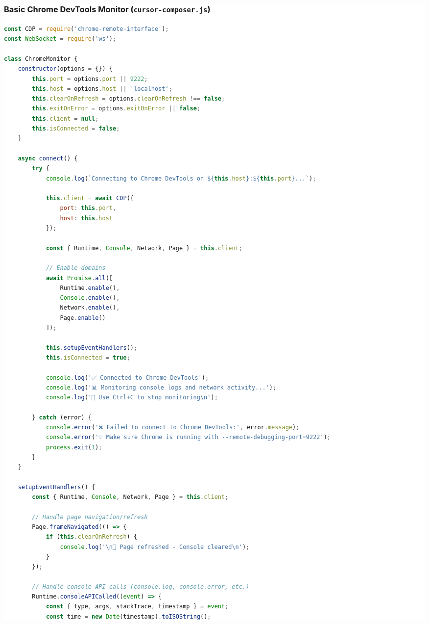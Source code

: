 ### Basic Chrome DevTools Monitor (`cursor-composer.js`)

```javascript
const CDP = require('chrome-remote-interface');
const WebSocket = require('ws');

class ChromeMonitor {
    constructor(options = {}) {
        this.port = options.port || 9222;
        this.host = options.host || 'localhost';
        this.clearOnRefresh = options.clearOnRefresh !== false;
        this.exitOnError = options.exitOnError || false;
        this.client = null;
        this.isConnected = false;
    }

    async connect() {
        try {
            console.log(`Connecting to Chrome DevTools on ${this.host}:${this.port}...`);
            
            this.client = await CDP({
                port: this.port,
                host: this.host
            });

            const { Runtime, Console, Network, Page } = this.client;

            // Enable domains
            await Promise.all([
                Runtime.enable(),
                Console.enable(),
                Network.enable(),
                Page.enable()
            ]);

            this.setupEventHandlers();
            this.isConnected = true;
            
            console.log('✅ Connected to Chrome DevTools');
            console.log('📊 Monitoring console logs and network activity...');
            console.log('🔄 Use Ctrl+C to stop monitoring\n');

        } catch (error) {
            console.error('❌ Failed to connect to Chrome DevTools:', error.message);
            console.error('💡 Make sure Chrome is running with --remote-debugging-port=9222');
            process.exit(1);
        }
    }

    setupEventHandlers() {
        const { Runtime, Console, Network, Page } = this.client;

        // Handle page navigation/refresh
        Page.frameNavigated(() => {
            if (this.clearOnRefresh) {
                console.log('\n🔄 Page refreshed - Console cleared\n');
            }
        });

        // Handle console API calls (console.log, console.error, etc.)
        Runtime.consoleAPICalled((event) => {
            const { type, args, stackTrace, timestamp } = event;
            const time = new Date(timestamp).toISOString();
```